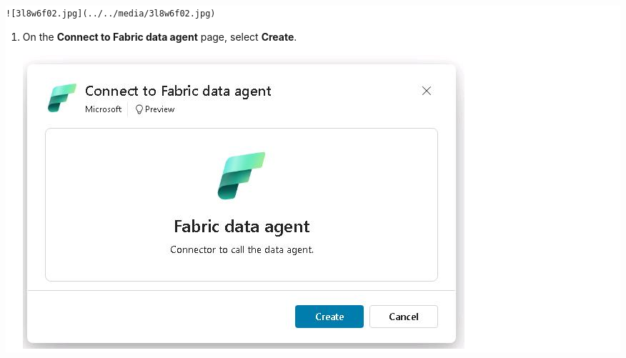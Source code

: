     ![3l8w6f02.jpg](../../media/3l8w6f02.jpg)

1. On the **Connect to Fabric data agent** page, select **Create**.

    ![di2k0kwx.jpg](../../media/di2k0kwx.jpg)
